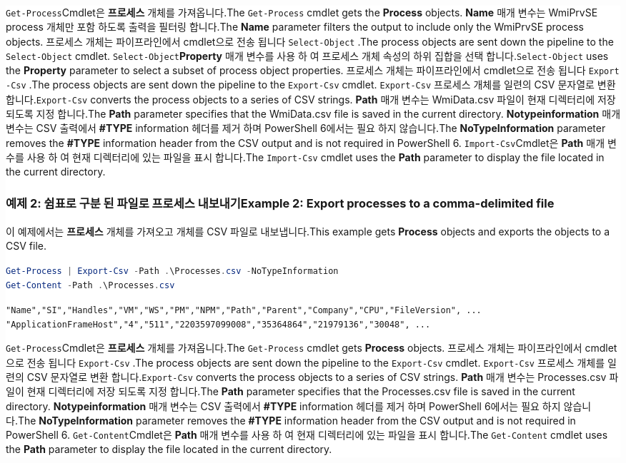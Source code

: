 <span data-ttu-id="2c627-119">`Get-Process`Cmdlet은 **프로세스** 개체를 가져옵니다.</span><span class="sxs-lookup"><span data-stu-id="2c627-119">The `Get-Process` cmdlet gets the **Process** objects.</span></span> <span data-ttu-id="2c627-120">**Name** 매개 변수는 WmiPrvSE process 개체만 포함 하도록 출력을 필터링 합니다.</span><span class="sxs-lookup"><span data-stu-id="2c627-120">The **Name** parameter filters the output to include only the WmiPrvSE process objects.</span></span> <span data-ttu-id="2c627-121">프로세스 개체는 파이프라인에서 cmdlet으로 전송 됩니다 `Select-Object` .</span><span class="sxs-lookup"><span data-stu-id="2c627-121">The process objects are sent down the pipeline to the `Select-Object` cmdlet.</span></span> <span data-ttu-id="2c627-122">`Select-Object`**Property** 매개 변수를 사용 하 여 프로세스 개체 속성의 하위 집합을 선택 합니다.</span><span class="sxs-lookup"><span data-stu-id="2c627-122">`Select-Object` uses the **Property** parameter to select a subset of process object properties.</span></span> <span data-ttu-id="2c627-123">프로세스 개체는 파이프라인에서 cmdlet으로 전송 됩니다 `Export-Csv` .</span><span class="sxs-lookup"><span data-stu-id="2c627-123">The process objects are sent down the pipeline to the `Export-Csv` cmdlet.</span></span> <span data-ttu-id="2c627-124">`Export-Csv` 프로세스 개체를 일련의 CSV 문자열로 변환 합니다.</span><span class="sxs-lookup"><span data-stu-id="2c627-124">`Export-Csv` converts the process objects to a series of CSV strings.</span></span> <span data-ttu-id="2c627-125">**Path** 매개 변수는 WmiData.csv 파일이 현재 디렉터리에 저장 되도록 지정 합니다.</span><span class="sxs-lookup"><span data-stu-id="2c627-125">The **Path** parameter specifies that the WmiData.csv file is saved in the current directory.</span></span> <span data-ttu-id="2c627-126">**Notypeinformation** 매개 변수는 CSV 출력에서 **#TYPE** information 헤더를 제거 하며 PowerShell 6에서는 필요 하지 않습니다.</span><span class="sxs-lookup"><span data-stu-id="2c627-126">The **NoTypeInformation** parameter removes the **#TYPE** information header from the CSV output and is not required in PowerShell 6.</span></span> <span data-ttu-id="2c627-127">`Import-Csv`Cmdlet은 **Path** 매개 변수를 사용 하 여 현재 디렉터리에 있는 파일을 표시 합니다.</span><span class="sxs-lookup"><span data-stu-id="2c627-127">The `Import-Csv` cmdlet uses the **Path** parameter to display the file located in the current directory.</span></span>

### <span data-ttu-id="2c627-128">예제 2: 쉼표로 구분 된 파일로 프로세스 내보내기</span><span class="sxs-lookup"><span data-stu-id="2c627-128">Example 2: Export processes to a comma-delimited file</span></span>

<span data-ttu-id="2c627-129">이 예제에서는 **프로세스** 개체를 가져오고 개체를 CSV 파일로 내보냅니다.</span><span class="sxs-lookup"><span data-stu-id="2c627-129">This example gets **Process** objects and exports the objects to a CSV file.</span></span>

```powershell
Get-Process | Export-Csv -Path .\Processes.csv -NoTypeInformation
Get-Content -Path .\Processes.csv
```

```Output
"Name","SI","Handles","VM","WS","PM","NPM","Path","Parent","Company","CPU","FileVersion", ...
"ApplicationFrameHost","4","511","2203597099008","35364864","21979136","30048", ...
```

<span data-ttu-id="2c627-130">`Get-Process`Cmdlet은 **프로세스** 개체를 가져옵니다.</span><span class="sxs-lookup"><span data-stu-id="2c627-130">The `Get-Process` cmdlet gets **Process** objects.</span></span> <span data-ttu-id="2c627-131">프로세스 개체는 파이프라인에서 cmdlet으로 전송 됩니다 `Export-Csv` .</span><span class="sxs-lookup"><span data-stu-id="2c627-131">The process objects are sent down the pipeline to the `Export-Csv` cmdlet.</span></span> <span data-ttu-id="2c627-132">`Export-Csv` 프로세스 개체를 일련의 CSV 문자열로 변환 합니다.</span><span class="sxs-lookup"><span data-stu-id="2c627-132">`Export-Csv` converts the process objects to a series of CSV strings.</span></span>
<span data-ttu-id="2c627-133">**Path** 매개 변수는 Processes.csv 파일이 현재 디렉터리에 저장 되도록 지정 합니다.</span><span class="sxs-lookup"><span data-stu-id="2c627-133">The **Path** parameter specifies that the Processes.csv file is saved in the current directory.</span></span> <span data-ttu-id="2c627-134">**Notypeinformation** 매개 변수는 CSV 출력에서 **#TYPE** information 헤더를 제거 하며 PowerShell 6에서는 필요 하지 않습니다.</span><span class="sxs-lookup"><span data-stu-id="2c627-134">The **NoTypeInformation** parameter removes the **#TYPE** information header from the CSV output and is not required in PowerShell 6.</span></span> <span data-ttu-id="2c627-135">`Get-Content`Cmdlet은 **Path** 매개 변수를 사용 하 여 현재 디렉터리에 있는 파일을 표시 합니다.</span><span class="sxs-lookup"><span data-stu-id="2c627-135">The `Get-Content` cmdlet uses the **Path** parameter to display the file located in the current directory.</span></span>
